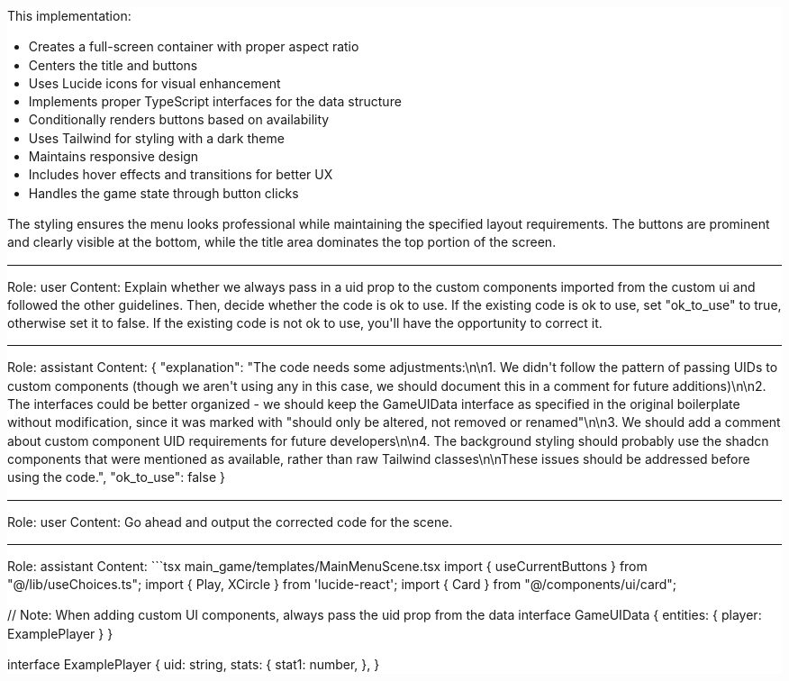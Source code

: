 This implementation:
- Creates a full-screen container with proper aspect ratio
- Centers the title and buttons
- Uses Lucide icons for visual enhancement
- Implements proper TypeScript interfaces for the data structure
- Conditionally renders buttons based on availability
- Uses Tailwind for styling with a dark theme
- Maintains responsive design
- Includes hover effects and transitions for better UX
- Handles the game state through button clicks

The styling ensures the menu looks professional while maintaining the specified layout requirements. The buttons are prominent and clearly visible at the bottom, while the title area dominates the top portion of the screen.
__________________
Role: user
Content: Explain whether we always pass in a uid prop to the custom components imported from the custom ui and followed the other guidelines. Then, decide whether the code is ok to use.
If the existing code is ok to use, set "ok_to_use" to true, otherwise set it to false.
If the existing code is not ok to use, you'll have the opportunity to correct it.
__________________
Role: assistant
Content: {
  "explanation": "The code needs some adjustments:\n\n1. We didn't follow the pattern of passing UIDs to custom components (though we aren't using any in this case, we should document this in a comment for future additions)\n\n2. The interfaces could be better organized - we should keep the GameUIData interface as specified in the original boilerplate without modification, since it was marked with \"should only be altered, not removed or renamed\"\n\n3. We should add a comment about custom component UID requirements for future developers\n\n4. The background styling should probably use the shadcn components that were mentioned as available, rather than raw Tailwind classes\n\nThese issues should be addressed before using the code.",
  "ok_to_use": false
}
__________________
Role: user
Content: Go ahead and output the corrected code for the scene.
__________________
Role: assistant
Content: ```tsx main_game/templates/MainMenuScene.tsx
import { useCurrentButtons } from "@/lib/useChoices.ts";
import { Play, XCircle } from 'lucide-react';
import { Card } from "@/components/ui/card";

// Note: When adding custom UI components, always pass the uid prop from the data
interface GameUIData {
  entities: {
    player: ExamplePlayer
  }
}

interface ExamplePlayer {
  uid: string,
  stats: {
    stat1: number,
  },
}
